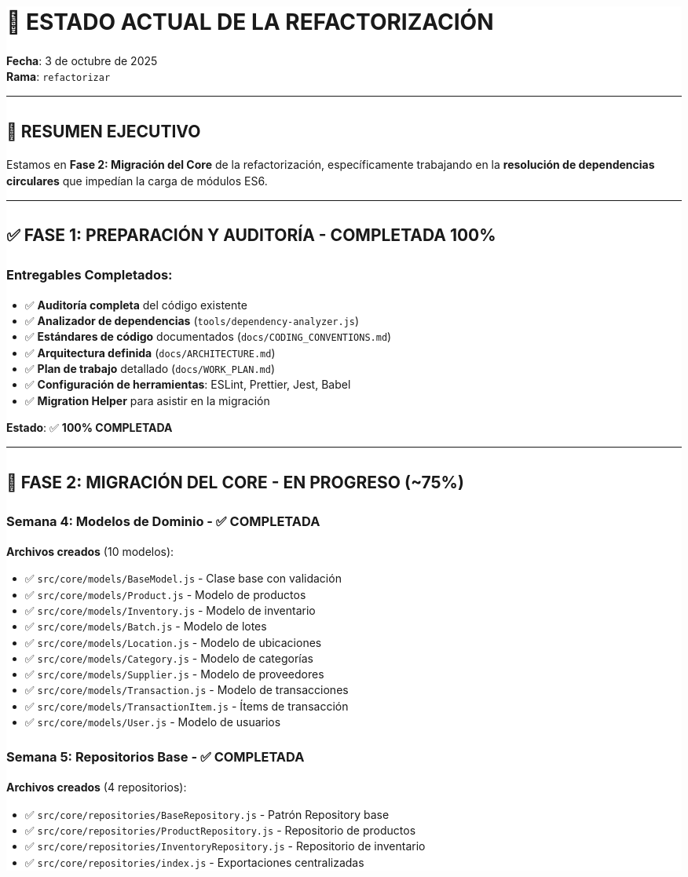 # 📍 ESTADO ACTUAL DE LA REFACTORIZACIÓN

**Fecha**: 3 de octubre de 2025  
**Rama**: `refactorizar`

---

## 🎯 RESUMEN EJECUTIVO

Estamos en **Fase 2: Migración del Core** de la refactorización, específicamente trabajando en la **resolución de dependencias circulares** que impedían la carga de módulos ES6.

---

## ✅ FASE 1: PREPARACIÓN Y AUDITORÍA - **COMPLETADA 100%**

### Entregables Completados:
- ✅ **Auditoría completa** del código existente
- ✅ **Analizador de dependencias** (`tools/dependency-analyzer.js`)
- ✅ **Estándares de código** documentados (`docs/CODING_CONVENTIONS.md`)
- ✅ **Arquitectura definida** (`docs/ARCHITECTURE.md`)
- ✅ **Plan de trabajo** detallado (`docs/WORK_PLAN.md`)
- ✅ **Configuración de herramientas**: ESLint, Prettier, Jest, Babel
- ✅ **Migration Helper** para asistir en la migración

**Estado**: ✅ **100% COMPLETADA**

---

## 🔄 FASE 2: MIGRACIÓN DEL CORE - **EN PROGRESO (~75%)**

### Semana 4: Modelos de Dominio - ✅ **COMPLETADA**

**Archivos creados** (10 modelos):
- ✅ `src/core/models/BaseModel.js` - Clase base con validación
- ✅ `src/core/models/Product.js` - Modelo de productos
- ✅ `src/core/models/Inventory.js` - Modelo de inventario
- ✅ `src/core/models/Batch.js` - Modelo de lotes
- ✅ `src/core/models/Location.js` - Modelo de ubicaciones
- ✅ `src/core/models/Category.js` - Modelo de categorías
- ✅ `src/core/models/Supplier.js` - Modelo de proveedores
- ✅ `src/core/models/Transaction.js` - Modelo de transacciones
- ✅ `src/core/models/TransactionItem.js` - Ítems de transacción
- ✅ `src/core/models/User.js` - Modelo de usuarios

### Semana 5: Repositorios Base - ✅ **COMPLETADA**

**Archivos creados** (4 repositorios):
- ✅ `src/core/repositories/BaseRepository.js` - Patrón Repository base
- ✅ `src/core/repositories/ProductRepository.js` - Repositorio de productos
- ✅ `src/core/repositories/InventoryRepository.js` - Repositorio de inventario
- ✅ `src/core/repositories/index.js` - Exportaciones centralizadas
